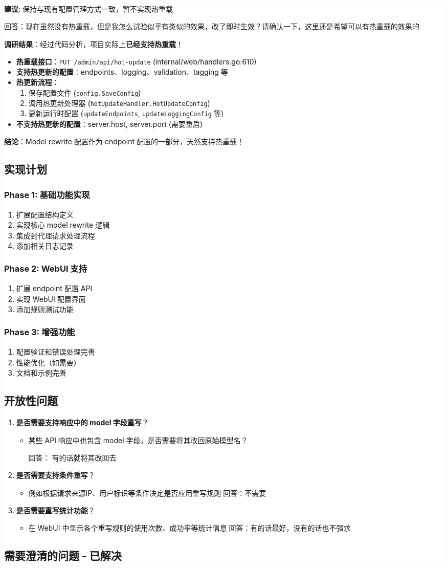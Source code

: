 **建议**: 保持与现有配置管理方式一致，暂不实现热重载

回答：现在虽然没有热重载，但是我怎么试验似乎有类似的效果，改了即时生效？请确认一下，这里还是希望可以有热重载的效果的

**调研结果**：经过代码分析，项目实际上**已经支持热重载**！

- **热重载接口**：`PUT /admin/api/hot-update` (internal/web/handlers.go:610)
- **支持热更新的配置**：endpoints、logging、validation、tagging 等
- **热更新流程**：
  1. 保存配置文件 (`config.SaveConfig`)
  2. 调用热更新处理器 (`hotUpdateHandler.HotUpdateConfig`)  
  3. 更新运行时配置 (`updateEndpoints`, `updateLoggingConfig` 等)
- **不支持热更新的配置**：server.host, server.port (需要重启)

**结论**：Model rewrite 配置作为 endpoint 配置的一部分，天然支持热重载！


## 实现计划

### Phase 1: 基础功能实现

1. 扩展配置结构定义
2. 实现核心 model rewrite 逻辑
3. 集成到代理请求处理流程
4. 添加相关日志记录

### Phase 2: WebUI 支持

1. 扩展 endpoint 配置 API
2. 实现 WebUI 配置界面
3. 添加规则测试功能

### Phase 3: 增强功能

1. 配置验证和错误处理完善
2. 性能优化（如需要）
3. 文档和示例完善

## 开放性问题

1. **是否需要支持响应中的 model 字段重写**？

   - 某些 API 响应中也包含 model 字段，是否需要将其改回原始模型名？

     回答： 有的话就将其改回去
2. **是否需要支持条件重写**？

   - 例如根据请求来源IP、用户标识等条件决定是否应用重写规则
     回答：不需要
3. **是否需要重写统计功能**？

   - 在 WebUI 中显示各个重写规则的使用次数、成功率等统计信息
     回答：有的话最好，没有的话也不强求

## 需要澄清的问题 - 已解决
